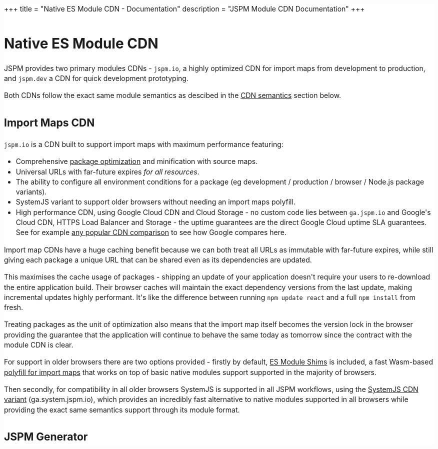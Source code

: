 +++
title = "Native ES Module CDN - Documentation"
description = "JSPM Module CDN Documentation"
+++

# Native ES Module CDN

JSPM provides two primary modules CDNs - `jspm.io`, a highly optimized CDN for import maps from development to production, and `jspm.dev` a CDN for quick development prototyping.

Both CDNs follow the exact same module semantics as descibed in the [CDN semantics](#module-cdn-semantics) section below.

## Import Maps CDN

`jspm.io` is a CDN built to support import maps with maximum performance featuring:

* Comprehensive [package optimization](#package-optimization) and minification with source maps.
* Universal URLs with far-future expires _for all resources_.
* The ability to configure all environment conditions for a package (eg development / production / browser / Node.js package variants).
* SystemJS variant to support older browsers without needing an import maps polyfill.
* High performance CDN, using Google Cloud CDN and Cloud Storage - no custom code lies between `ga.jspm.io` and Google's Cloud CDN, HTTPS Load Balancer and Storage - the uptime guarantees are the direct Google Cloud uptime SLA guarantees. See for example [any popular CDN comparison](https://www.cdnperf.com/cdn-compare?type=performance&location=world&cdn=aws-cloudfront-cdn,cloudflare-cdn,google-cloud-cdn) to see how Google compares here.

Import map CDNs have a huge caching benefit because we can both treat all URLs as immutable with far-future expires, while still giving each package a unique URL that can be shared even as its dependencies are updated.

This maximises the cache usage of packages - shipping an update of your application doesn't require your users to re-download the entire application build. Their browser caches will maintain the exact dependency versions from the last update, making incremental updates highly performant. It's like the difference between running `npm update react` and a full `npm install` from fresh.

Treating packages as the unit of optimization also means that the import map itself becomes the version lock in the browser providing the guarantee that the application will continue to behave the same today as tomorrow since the contract with the module CDN is clear.

For support in older browsers there are two options provided - firstly by default, [ES Module Shims](https://github.com/guybedford/es-module-shims) is included, a fast Wasm-based [polyfill for import maps](#import-maps-polyfill) that works on top of basic native modules support supported in the majority of browsers.

Then secondly, for compatibility in all older browsers SystemJS is supported in all JSPM workflows, using the [SystemJS CDN variant](#systemjs-variant) (ga.system.jspm.io), which provides an incredibly fast alternative to native modules supported in all browsers while providing the exact same semantics support through its module format.

## JSPM Generator
